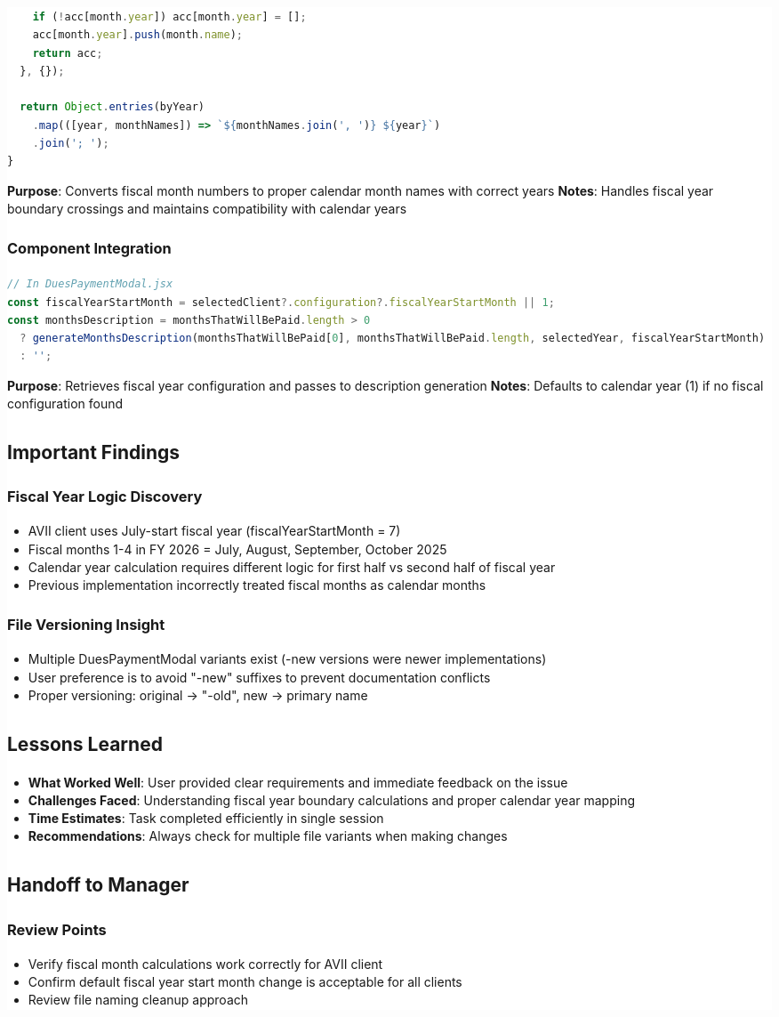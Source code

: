 ```javascript
    if (!acc[month.year]) acc[month.year] = [];
    acc[month.year].push(month.name);
    return acc;
  }, {});
  
  return Object.entries(byYear)
    .map(([year, monthNames]) => `${monthNames.join(', ')} ${year}`)
    .join('; ');
}
```
**Purpose**: Converts fiscal month numbers to proper calendar month names with correct years
**Notes**: Handles fiscal year boundary crossings and maintains compatibility with calendar years

### Component Integration
```javascript
// In DuesPaymentModal.jsx
const fiscalYearStartMonth = selectedClient?.configuration?.fiscalYearStartMonth || 1;
const monthsDescription = monthsThatWillBePaid.length > 0 
  ? generateMonthsDescription(monthsThatWillBePaid[0], monthsThatWillBePaid.length, selectedYear, fiscalYearStartMonth)
  : '';
```
**Purpose**: Retrieves fiscal year configuration and passes to description generation
**Notes**: Defaults to calendar year (1) if no fiscal configuration found

## Important Findings

### Fiscal Year Logic Discovery
- AVII client uses July-start fiscal year (fiscalYearStartMonth = 7)
- Fiscal months 1-4 in FY 2026 = July, August, September, October 2025
- Calendar year calculation requires different logic for first half vs second half of fiscal year
- Previous implementation incorrectly treated fiscal months as calendar months

### File Versioning Insight
- Multiple DuesPaymentModal variants exist (-new versions were newer implementations)
- User preference is to avoid "-new" suffixes to prevent documentation conflicts
- Proper versioning: original → "-old", new → primary name

## Lessons Learned
- **What Worked Well**: User provided clear requirements and immediate feedback on the issue
- **Challenges Faced**: Understanding fiscal year boundary calculations and proper calendar year mapping
- **Time Estimates**: Task completed efficiently in single session
- **Recommendations**: Always check for multiple file variants when making changes

## Handoff to Manager

### Review Points
- Verify fiscal month calculations work correctly for AVII client
- Confirm default fiscal year start month change is acceptable for all clients
- Review file naming cleanup approach
